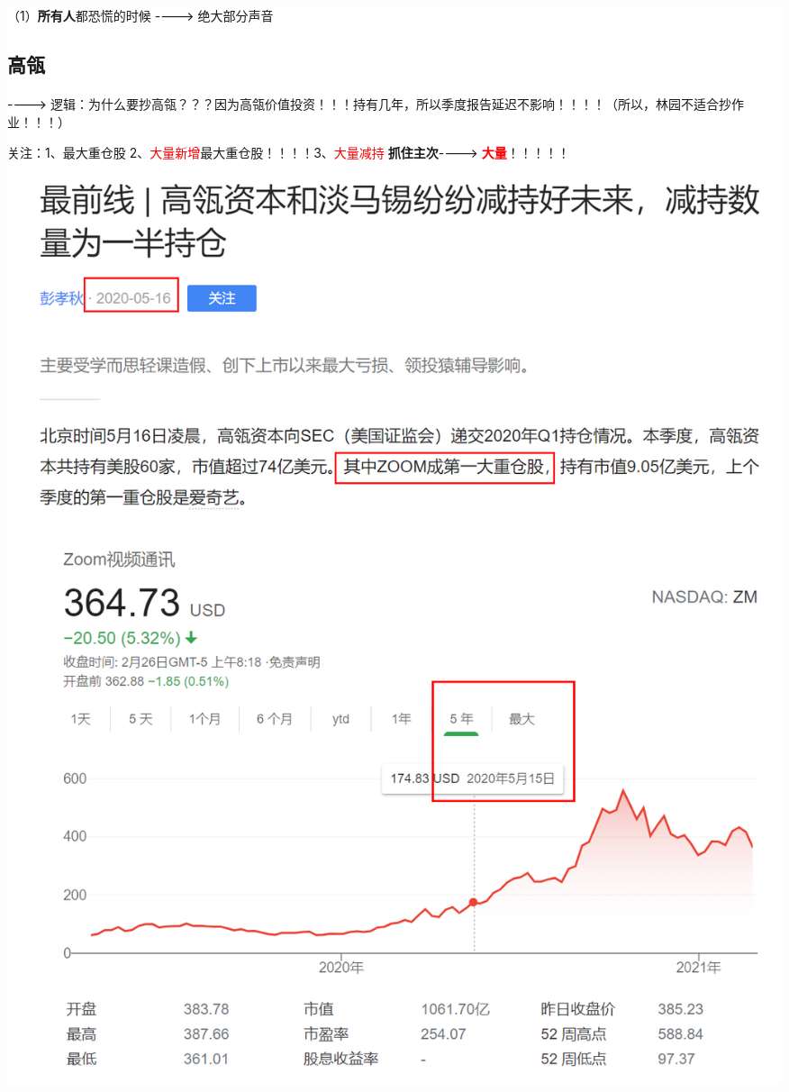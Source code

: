 （1）**所有人**都恐慌的时候  ----> 绝大部分声音



## 高瓴

----> 逻辑：为什么要抄高瓴？？？因为高瓴价值投资！！！持有几年，所以季度报告延迟不影响！！！！（所以，林园不适合抄作业！！！）

关注：1、最大重仓股   2、<font color='red'>大量新增</font>最大重仓股！！！！3、<font color='red'>大量减持</font>
**抓住主次**----> <font color='red'>**大量**</font>！！！！！

![image-20210226212032496](Investment.assets/image-20210226212032496.png)

![image-20210226212110150](Investment.assets/image-20210226212110150.png)
